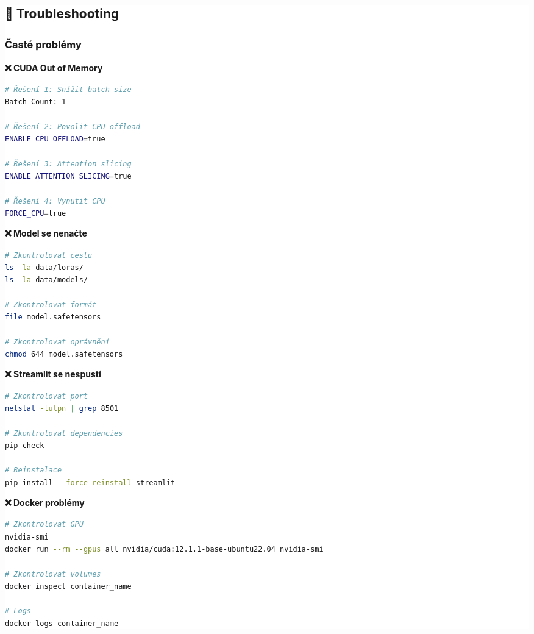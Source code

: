 ## 🐛 Troubleshooting

### Časté problémy

**❌ CUDA Out of Memory**
```bash
# Řešení 1: Snížit batch size
Batch Count: 1

# Řešení 2: Povolit CPU offload
ENABLE_CPU_OFFLOAD=true

# Řešení 3: Attention slicing
ENABLE_ATTENTION_SLICING=true

# Řešení 4: Vynutit CPU
FORCE_CPU=true
```

**❌ Model se nenačte**
```bash
# Zkontrolovat cestu
ls -la data/loras/
ls -la data/models/

# Zkontrolovat formát
file model.safetensors

# Zkontrolovat oprávnění
chmod 644 model.safetensors
```

**❌ Streamlit se nespustí**
```bash
# Zkontrolovat port
netstat -tulpn | grep 8501

# Zkontrolovat dependencies
pip check

# Reinstalace
pip install --force-reinstall streamlit
```

**❌ Docker problémy**
```bash
# Zkontrolovat GPU
nvidia-smi
docker run --rm --gpus all nvidia/cuda:12.1.1-base-ubuntu22.04 nvidia-smi

# Zkontrolovat volumes
docker inspect container_name

# Logs
docker logs container_name
```
